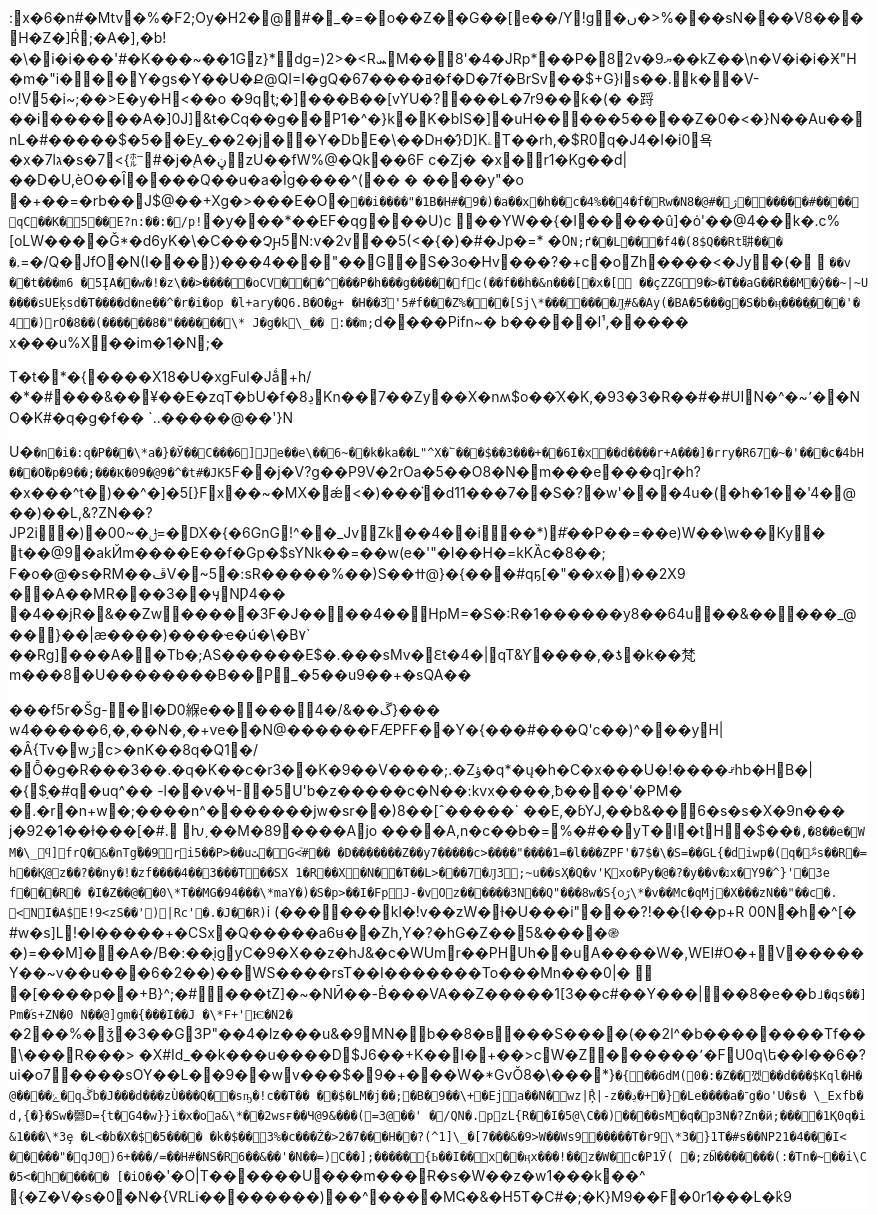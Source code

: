:x�6�n#�Mtv�%�F2;Ѹ�H2�@#�\_�=�o��Z��G��[e��/Y!g�ں�>%���sN���V8���H�Z�]Ŕ;�A�],�b!�\�i�i���'#�K���~��1Gz}\*dg=)2>�<RܚM�� 8'�4�JRp\*��P�82v�ޔ9��kZ��\n�V�i�i�Ӿ"H�m�"i���Y�gs�Y��U�Ք@QI=I�gQ�ߥ����67�f�D�7f�BrSv��$+G}ls��.k��V-o!V 5�i~;��>E�y�H<��o
�9qtֱ;�]��� B��[vYU�?���L�7r9��ƙ�(� 
�䟹��i���� ��A�]0J]&t�Cq��g��P1�\^�}k�K�bIS�]�uH�����5���  � Z�0�<�}N��Au��nL�#�����$�5��Ey\_��2�j��Y�DbE�\��Dʜ�̛}D\]KۦT��rh,�$R0q�J4�I�i0욕� x�7lג�s�7<{㍁#�j�֭A�ڼzU��fW%@�Qk��6F
c�Zj�
�x�r1�Kg��d|��D�U,ѐO��Ȋ����Q��u�a�Ìg����^(��
� ����y"�o ΍�+��=�rb��J$@��+Xg �>���E�O�`��i����"�1B�H#�9�)�a��x�h��c�4%��4�f�Rw� N8�@#�򠑊ژ������#����֐
qC��K�5��E?n:��:�/p!`�y���\*�� EF�qց���U)c
��YW��{�I�����û]�ȯ'��@4��k�.c%[oLW����Ğ\*�d6yK�\�C���Չԩ5N:v�2v��5(<�{�)�#�Jp�=\* �0`N;ґ��L���f4�(8$Q��Rt䎴����`.=�/Q�JfO�N(I���})���4���"��G�S�3o�Hv���?�+c�oZh����<�Jy�(�  `��v��t���m6
�5ĮA��w�!�z\��>�����oCV���^���P�h���g�����fc(� �f��h�&n���[�x�[
��ҫZZG9�>�T��aG��R��M�ŷ��~|~U����sUEķsd�T����d�ne��^�r�i�op �l+ary�Q6.B�O�ǥ+
�H��3֡'5#f���Z%�͛��[Sj\*�������Ԓ͕#&�Ay(�BA�5���g�S�b�ӊ����֦���'�4�)rO�8��(������8�"������\*
J�g�k\_�� :��m;`d����Pifn~� b�����l¹,�����
x���u%X��im�1�N;�
 
 T�t�\*�{����X18�U�xgFul�Jǻ+h/�\*�#���&��¥��E�zqT�bU�f�8ڍKn��7��Zy��X�nʍ$o��֬X�K,�93�3�R��#�#UIN�^�~٬��NO�K#�q�g�f�� `..�����@��'}N
 
 U�`�n�i�:q�P��� \*a�}�Ў��C���6]Je��e\��6~��k�ka��L"^X�՟���$��3���+��6I�x��d����r+A���]�rry�R67�~�'���c�4bH���O֕�p�9��;���Ҝ�09�@9�^�t#�JK5`F��j�V?g��P9V�2rOa�5��O8�N�m���e���q]r�h?�x���^t�)��^ �]�5[}Fx\��~�MX�ǽ<�)���֗�d11���7��S�?�w'���4u�(�h�1��'4�@��)��L,&?ZN��?JP2i�)�00~�ݪ=�DX�{�6GnG!^��\_JvZk��4��i��\*)#֬��P��=��e)W��\w��Ky� t��@9�akЙm����E��f�Gp�$sYNk��=��w(e�'"�I��H�=kKȀc�8��;
F�o�@�s�RM��ڦV�~5�:sR�����%��)S��ߚ@}�{���#qҕ[�"��x�)��2X9 �✧�A��МR���3��ӌN Ƿ4��
�4��jR�&� �Zw�����3F�J ����4�� HpM=�S�:R�1������y8��64u��&�����\_@��}��|æ����)����ҽ�ú�\�B۷`
��Rg]���A��Tb�;AS������E$�.���sMv�Ԑt�4�|qT&Ƴ����,�ƾ󌲘�k��梵m���8�U��������B��P\_�5��u9��+�sQA��
 
 ���f5r�Šg-�l�D0緥e�����4�/&��ڱ}���
w4�����6,�,��N�,�+ve��N@������FӔPFF��Y�{���#���Q'c��)^���yH|�Â{Tv�wژc>�nK��8q�Q1�/�Ȭ�g�R���3��.�q�K��c�r3��K�9��V����;.�Zؤ�q\*�ų�h�C�x���U�!����ޤhb�HB�|�{$֣�#q�uq^��
-l��v�Ҹ-�5U'b�z�����c�N��:kvx����,ƀ����'�PM �
�.�r�n+w�;����n^�������jw�sr��)8��[ˆ�����`
��E,�ɓYJ,��b&��6�s�s�X�9n���
j�92�1��ɫ���[�#. ƕˏ��M�89����Ajo � ���A,n�c��b�=%�#��уT�l�tH�$��`�,�8��e�WM�\_ϥ]frQ�&�nTg֠��9ri5��P>��uﭣ�G<֘#��
�D�������Z��y7�����c>����"����1=�l��� ZPF'�7$�\�S =��GL{�diwp �(q�ާޔs��R�=h��Қ@z��?��ny�!�zf����4��3���T��SX
1�R��X�N��T��L>���7�Ԓ3;~u��sҲ�Q�v'Қxo�Py�@�?�y��v�נx�Y9�^}'�3ef���R� �I�Z��@��0\*T��MG�94���\*maY�)�S�p>��I�FpJ-�vOz������3N��Q"���8w�S{ѻڒ\*�v��Mc�qMj�X���zN��"��c�. <NI�A$E!9<zS��')|Rc'�. �J��R)`i
(������kl�!v��zW�ɫ�U���i"���?!��{I��p+R 00N �h�^[� #w�s]L!�I�����+�CSx�Q�����a6ម��Zh,Y�?�hG�Z��5&����֎
�)=��M]�՘�A�/B�:��̖igyC�9�X��z�hJ\&�c�WUmr��PHUh��uA����W�,WEI#O�+V�����Y�� ~v��u���6�2��)��WS���� rsT��I�������To���Mn���0|�  �[����p��+B}^;�#���tZ]�~�NӢ��-Ḃ���VA��Z�����1[3��c#��Y���|��8�e��b`˩�qs��]Pm�֜s+ZN�0 N��@]gm�{���I��J �\*F+'Ѥ�N2�`�2��%�ǯ�3��G3P"��4�lz���u&�9MN�b��8�в׸���S����(��2l^�b��������Tf��\���R���>
�X#Id\_��k���u����D$J6��+K��l�+��>cW�Z������՚�FU0q\ե��l��6�?ui�o7� ���sOY��L��9�� wv���$�9�+���W�\*GvŎ8�\���\*}`�{��6dM(0�:�Z��껬��d� ��$Κql�H�@�� ��ۓ�qڴb�J���d���zÙ���Q��sҧ� !c��T��
��$�LM�j��;�B�9��\+�Eja��N�wz|̉Ŗ|-z��ڍ� +�}�Le����a�־g�o'U�s�
\_Exfb�d,{�}�Sw�䖇D ={t�G4�w}}i�x�oa&\*��2wsғ��Ч@9&���(=3@��' �/QN�.pzL {R��I�5@\C��)����sM�q�p3N�?Zn�ӥ;����1Қ0q�i&1���\*3ȩ �L<�b�X�$�5���� �k�$��3%�c���Ź�>2�7���H��?(^1]\_�[7���&�9>W��Ws9�����T�r9\*3�}1T�#s��NP21�4���I<����� "�qJ0)6+���/=��H#�NS�R6��&��'�N��=)C�� ];�����{Ҍ��I��x��ӊx���!��z�W�c�P1Ӯ( �;zӸ����� ��(:�Tn�~��i\C�5<�h����޻�
[�iO�`�'�O|T������U���m���Ɍ�s�W��z�w1���k��^ {�Z�V�s�0�N�{VRLi��� �����)��^����MҀ� &�H5T�C#�;�K}M9��F�0r1���L�k҅9